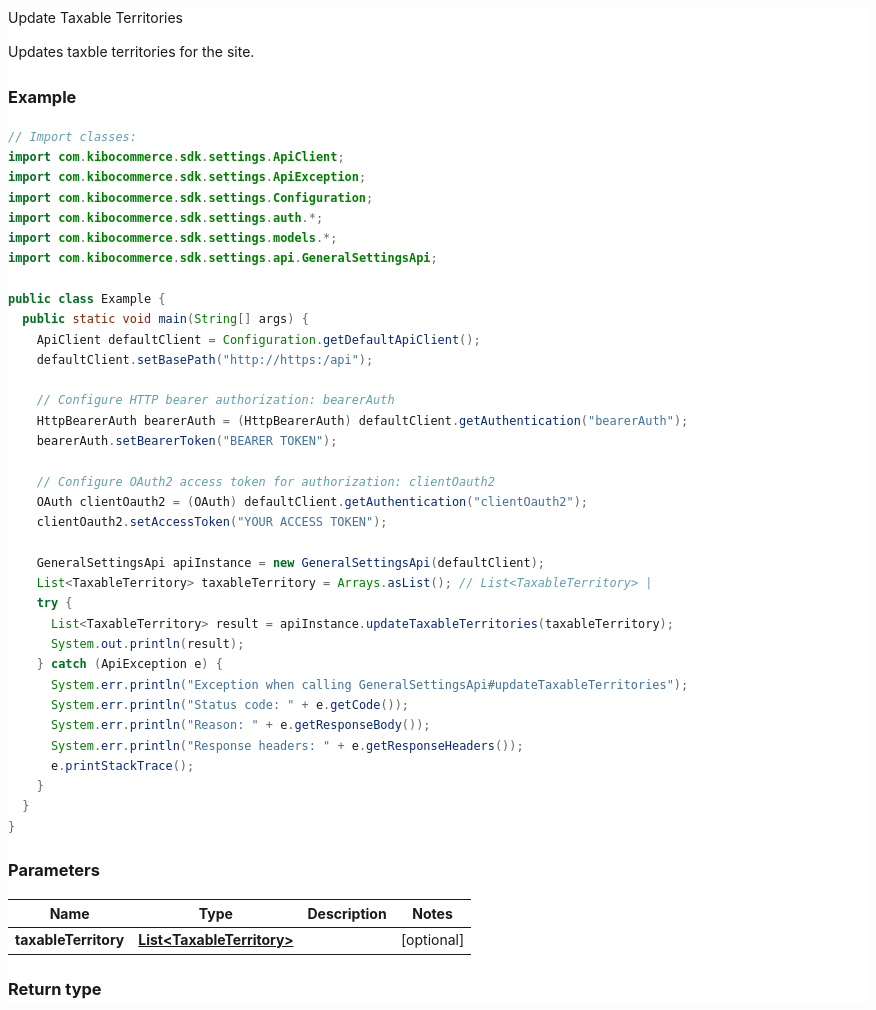 Update Taxable Territories

Updates taxble territories for the site.

### Example
```java
// Import classes:
import com.kibocommerce.sdk.settings.ApiClient;
import com.kibocommerce.sdk.settings.ApiException;
import com.kibocommerce.sdk.settings.Configuration;
import com.kibocommerce.sdk.settings.auth.*;
import com.kibocommerce.sdk.settings.models.*;
import com.kibocommerce.sdk.settings.api.GeneralSettingsApi;

public class Example {
  public static void main(String[] args) {
    ApiClient defaultClient = Configuration.getDefaultApiClient();
    defaultClient.setBasePath("http://https:/api");
    
    // Configure HTTP bearer authorization: bearerAuth
    HttpBearerAuth bearerAuth = (HttpBearerAuth) defaultClient.getAuthentication("bearerAuth");
    bearerAuth.setBearerToken("BEARER TOKEN");

    // Configure OAuth2 access token for authorization: clientOauth2
    OAuth clientOauth2 = (OAuth) defaultClient.getAuthentication("clientOauth2");
    clientOauth2.setAccessToken("YOUR ACCESS TOKEN");

    GeneralSettingsApi apiInstance = new GeneralSettingsApi(defaultClient);
    List<TaxableTerritory> taxableTerritory = Arrays.asList(); // List<TaxableTerritory> | 
    try {
      List<TaxableTerritory> result = apiInstance.updateTaxableTerritories(taxableTerritory);
      System.out.println(result);
    } catch (ApiException e) {
      System.err.println("Exception when calling GeneralSettingsApi#updateTaxableTerritories");
      System.err.println("Status code: " + e.getCode());
      System.err.println("Reason: " + e.getResponseBody());
      System.err.println("Response headers: " + e.getResponseHeaders());
      e.printStackTrace();
    }
  }
}
```

### Parameters

| Name | Type | Description  | Notes |
|------------- | ------------- | ------------- | -------------|
| **taxableTerritory** | [**List&lt;TaxableTerritory&gt;**](TaxableTerritory.md)|  | [optional] |

### Return type
